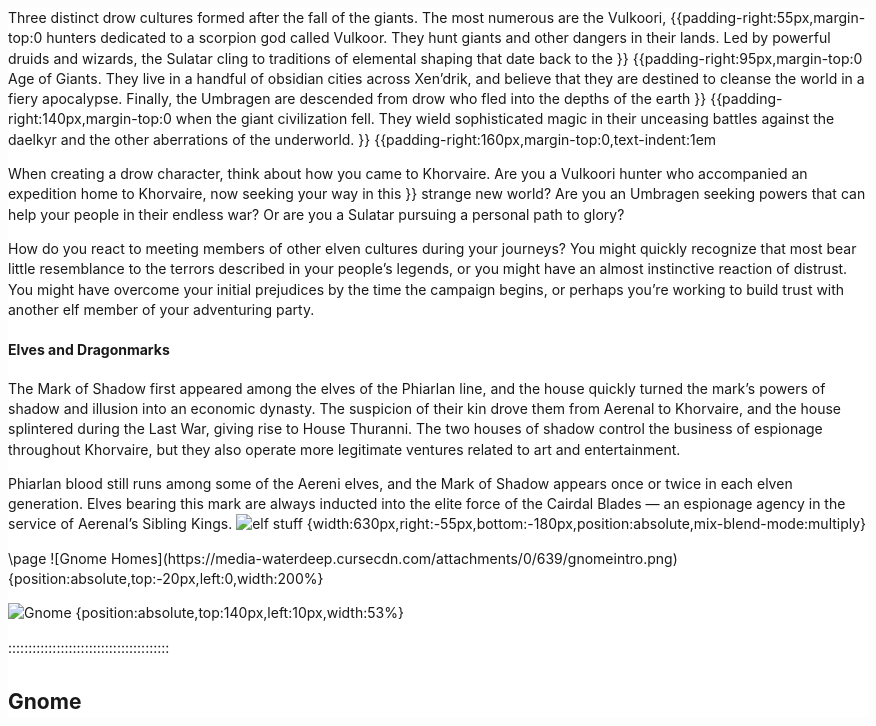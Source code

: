 Three distinct drow cultures formed after the fall of the giants. The most numerous are the Vulkoori,
{{padding-right:55px,margin-top:0
hunters dedicated to a scorpion god called Vulkoor. They hunt giants and other dangers in their lands. Led by powerful druids and wizards, the Sulatar cling to traditions of elemental shaping that date back to the 
}}
{{padding-right:95px,margin-top:0
Age of Giants. They live in a handful of obsidian cities across Xen’drik, and believe that they are destined to cleanse the world in a fiery apocalypse. Finally, the Umbragen are descended from drow who fled into the depths of the earth 
}}
{{padding-right:140px,margin-top:0
when the giant civilization fell. They wield sophisticated magic in their unceasing battles against the daelkyr and the other aberrations of the underworld.
}}
{{padding-right:160px,margin-top:0,text-indent:1em
 
When creating a drow character, think about how you came to Khorvaire. Are you a Vulkoori hunter who accompanied an expedition home to Khorvaire, now seeking your way in this
}}
 strange new world? Are you an Umbragen seeking powers that can help your people in their endless war? Or are you a Sulatar pursuing a personal path to glory?


How do you react to meeting members of other elven cultures during your journeys? You might quickly recognize that most bear little resemblance to the terrors described in your people’s legends, or you might have an almost instinctive reaction of distrust. You might have overcome your initial prejudices by the time the campaign begins, or perhaps you’re working to build trust with another elf member of your adventuring party.

#### Elves and Dragonmarks

The Mark of Shadow first appeared among the elves of the Phiarlan line, and the house quickly turned the mark’s powers of shadow and illusion into an economic dynasty. The suspicion of their kin drove them from Aerenal to Khorvaire, and the house splintered during the Last War, giving rise to House Thuranni. The two houses of shadow control the business of espionage throughout Khorvaire, but they also operate more legitimate ventures related to art and entertainment.

Phiarlan blood still runs among some of the Aereni elves, and the Mark of Shadow appears once or twice in each elven generation. Elves bearing this mark are always inducted into the elite force of the Cairdal Blades — an espionage agency in the service of Aerenal’s Sibling Kings.
![elf stuff](https://kanka-user-assets.s3.eu-central-1.amazonaws.com/races/5dd3f55fbd9d6_1-33.png) {width:630px,right:-55px,bottom:-180px,position:absolute,mix-blend-mode:multiply}

<div class='pageNumber auto'></div>
\page
![Gnome Homes](https://media-waterdeep.cursecdn.com/attachments/0/639/gnomeintro.png) {position:absolute,top:-20px,left:0,width:200%}

![Gnome](https://media-waterdeep.cursecdn.com/attachments/thumbnails/0/637/300/300/gnome.png) {position:absolute,top:140px,left:10px,width:53%}


::::::::::::::::::::::::::::::::::::::::
## Gnome
